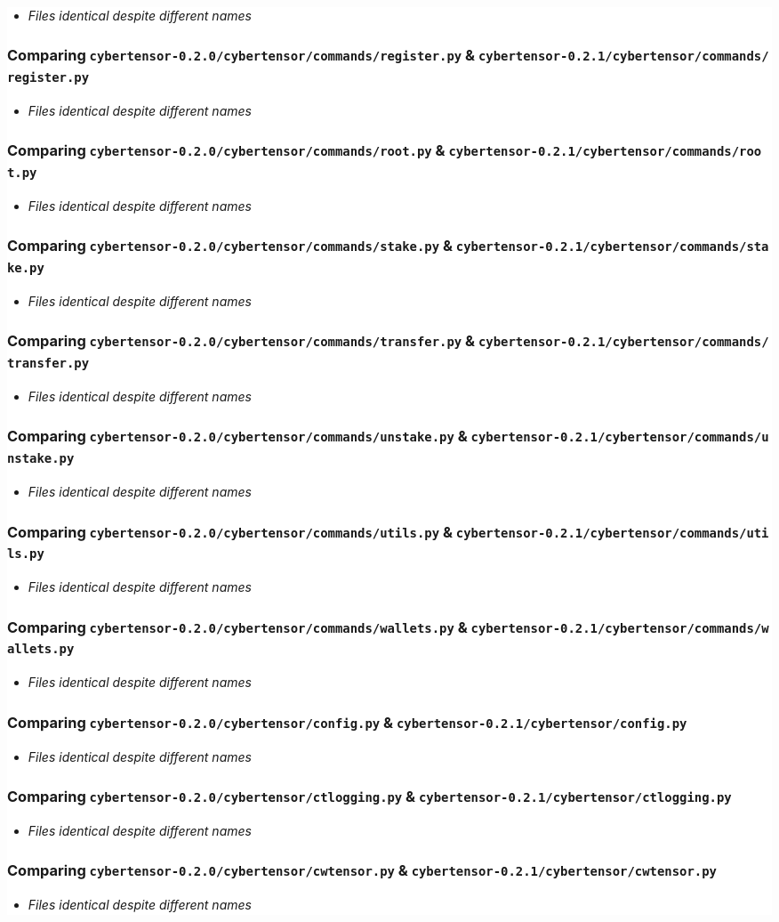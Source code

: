  * *Files identical despite different names*

### Comparing `cybertensor-0.2.0/cybertensor/commands/register.py` & `cybertensor-0.2.1/cybertensor/commands/register.py`

 * *Files identical despite different names*

### Comparing `cybertensor-0.2.0/cybertensor/commands/root.py` & `cybertensor-0.2.1/cybertensor/commands/root.py`

 * *Files identical despite different names*

### Comparing `cybertensor-0.2.0/cybertensor/commands/stake.py` & `cybertensor-0.2.1/cybertensor/commands/stake.py`

 * *Files identical despite different names*

### Comparing `cybertensor-0.2.0/cybertensor/commands/transfer.py` & `cybertensor-0.2.1/cybertensor/commands/transfer.py`

 * *Files identical despite different names*

### Comparing `cybertensor-0.2.0/cybertensor/commands/unstake.py` & `cybertensor-0.2.1/cybertensor/commands/unstake.py`

 * *Files identical despite different names*

### Comparing `cybertensor-0.2.0/cybertensor/commands/utils.py` & `cybertensor-0.2.1/cybertensor/commands/utils.py`

 * *Files identical despite different names*

### Comparing `cybertensor-0.2.0/cybertensor/commands/wallets.py` & `cybertensor-0.2.1/cybertensor/commands/wallets.py`

 * *Files identical despite different names*

### Comparing `cybertensor-0.2.0/cybertensor/config.py` & `cybertensor-0.2.1/cybertensor/config.py`

 * *Files identical despite different names*

### Comparing `cybertensor-0.2.0/cybertensor/ctlogging.py` & `cybertensor-0.2.1/cybertensor/ctlogging.py`

 * *Files identical despite different names*

### Comparing `cybertensor-0.2.0/cybertensor/cwtensor.py` & `cybertensor-0.2.1/cybertensor/cwtensor.py`

 * *Files identical despite different names*
